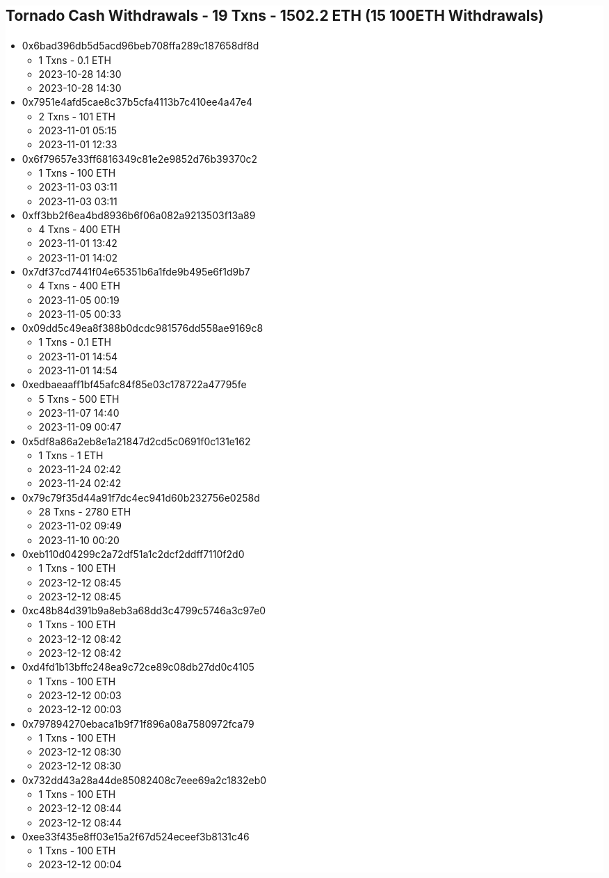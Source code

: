 

## Tornado Cash Withdrawals - 19 Txns - 1502.2 ETH (15 100ETH Withdrawals)

- 0x6bad396db5d5acd96beb708ffa289c187658df8d
    - 1 Txns - 0.1 ETH
    - 2023-10-28 14:30
    - 2023-10-28 14:30
- 0x7951e4afd5cae8c37b5cfa4113b7c410ee4a47e4
    - 2 Txns - 101 ETH
    - 2023-11-01 05:15
    - 2023-11-01 12:33
- 0x6f79657e33ff6816349c81e2e9852d76b39370c2
    - 1 Txns - 100 ETH
    - 2023-11-03 03:11
    - 2023-11-03 03:11
- 0xff3bb2f6ea4bd8936b6f06a082a9213503f13a89
    - 4 Txns - 400 ETH
    - 2023-11-01 13:42
    - 2023-11-01 14:02
- 0x7df37cd7441f04e65351b6a1fde9b495e6f1d9b7
    - 4 Txns - 400 ETH
    - 2023-11-05 00:19
    - 2023-11-05 00:33
- 0x09dd5c49ea8f388b0dcdc981576dd558ae9169c8
    - 1 Txns - 0.1 ETH
    - 2023-11-01 14:54
    - 2023-11-01 14:54
- 0xedbaeaaff1bf45afc84f85e03c178722a47795fe
    - 5 Txns - 500 ETH
    - 2023-11-07 14:40
    - 2023-11-09 00:47
- 0x5df8a86a2eb8e1a21847d2cd5c0691f0c131e162
    - 1 Txns - 1 ETH
    - 2023-11-24 02:42
    - 2023-11-24 02:42
- 0x79c79f35d44a91f7dc4ec941d60b232756e0258d
    - 28 Txns - 2780 ETH
    - 2023-11-02 09:49
    - 2023-11-10 00:20
- 0xeb110d04299c2a72df51a1c2dcf2ddff7110f2d0
    - 1 Txns - 100 ETH
    - 2023-12-12 08:45
    - 2023-12-12 08:45
- 0xc48b84d391b9a8eb3a68dd3c4799c5746a3c97e0
    - 1 Txns - 100 ETH
    - 2023-12-12 08:42
    - 2023-12-12 08:42
- 0xd4fd1b13bffc248ea9c72ce89c08db27dd0c4105
    - 1 Txns - 100 ETH
    - 2023-12-12 00:03
    - 2023-12-12 00:03
- 0x797894270ebaca1b9f71f896a08a7580972fca79
    - 1 Txns - 100 ETH
    - 2023-12-12 08:30
    - 2023-12-12 08:30
- 0x732dd43a28a44de85082408c7eee69a2c1832eb0
    - 1 Txns - 100 ETH
    - 2023-12-12 08:44
    - 2023-12-12 08:44
- 0xee33f435e8ff03e15a2f67d524eceef3b8131c46
    - 1 Txns - 100 ETH
    - 2023-12-12 00:04